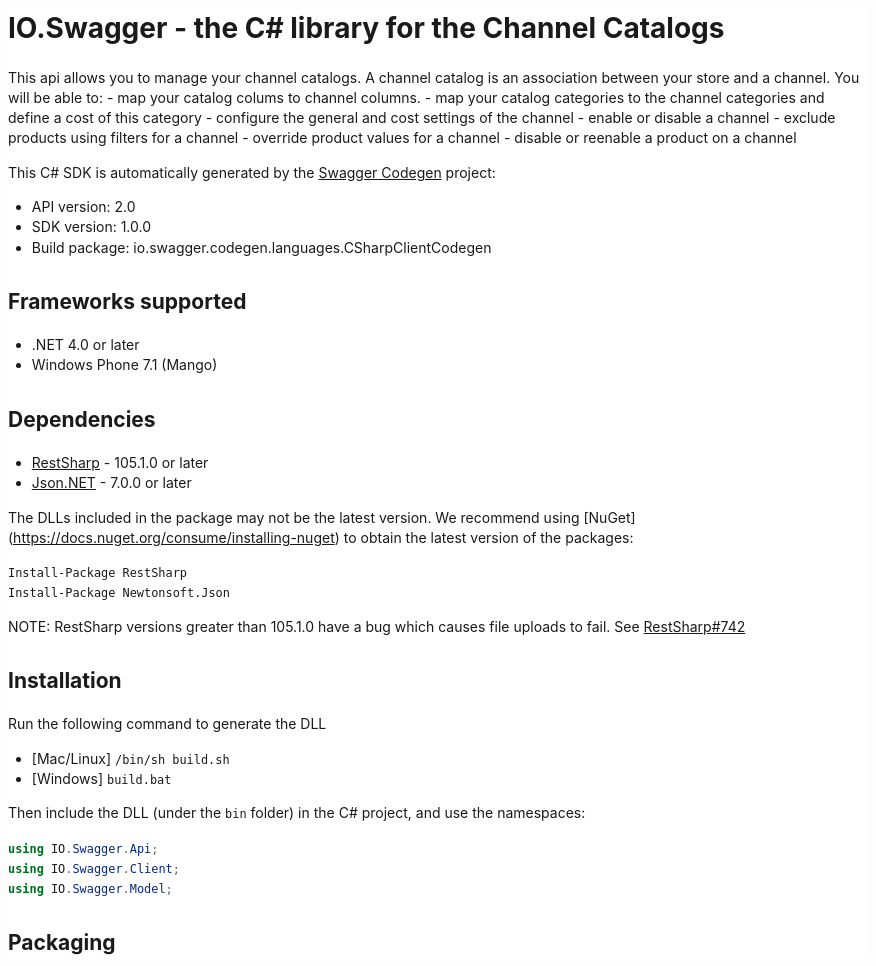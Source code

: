 # IO.Swagger - the C# library for the Channel Catalogs

This api allows you to manage your channel catalogs.   A channel catalog is an association between your store and a channel.  You will be able to: - map your catalog colums to channel columns. - map your catalog categories to the channel categories and define a cost of this category - configure the general and cost settings of the channel - enable or disable a channel - exclude products using filters for a channel - override product values for a channel - disable or reenable a product on a channel 

This C# SDK is automatically generated by the [Swagger Codegen](https://github.com/swagger-api/swagger-codegen) project:

- API version: 2.0
- SDK version: 1.0.0
- Build package: io.swagger.codegen.languages.CSharpClientCodegen

<a name="frameworks-supported"></a>
## Frameworks supported
- .NET 4.0 or later
- Windows Phone 7.1 (Mango)

<a name="dependencies"></a>
## Dependencies
- [RestSharp](https://www.nuget.org/packages/RestSharp) - 105.1.0 or later
- [Json.NET](https://www.nuget.org/packages/Newtonsoft.Json/) - 7.0.0 or later

The DLLs included in the package may not be the latest version. We recommend using [NuGet] (https://docs.nuget.org/consume/installing-nuget) to obtain the latest version of the packages:
```
Install-Package RestSharp
Install-Package Newtonsoft.Json
```

NOTE: RestSharp versions greater than 105.1.0 have a bug which causes file uploads to fail. See [RestSharp#742](https://github.com/restsharp/RestSharp/issues/742)

<a name="installation"></a>
## Installation
Run the following command to generate the DLL
- [Mac/Linux] `/bin/sh build.sh`
- [Windows] `build.bat`

Then include the DLL (under the `bin` folder) in the C# project, and use the namespaces:
```csharp
using IO.Swagger.Api;
using IO.Swagger.Client;
using IO.Swagger.Model;
```

<a name="packaging"></a>
## Packaging
